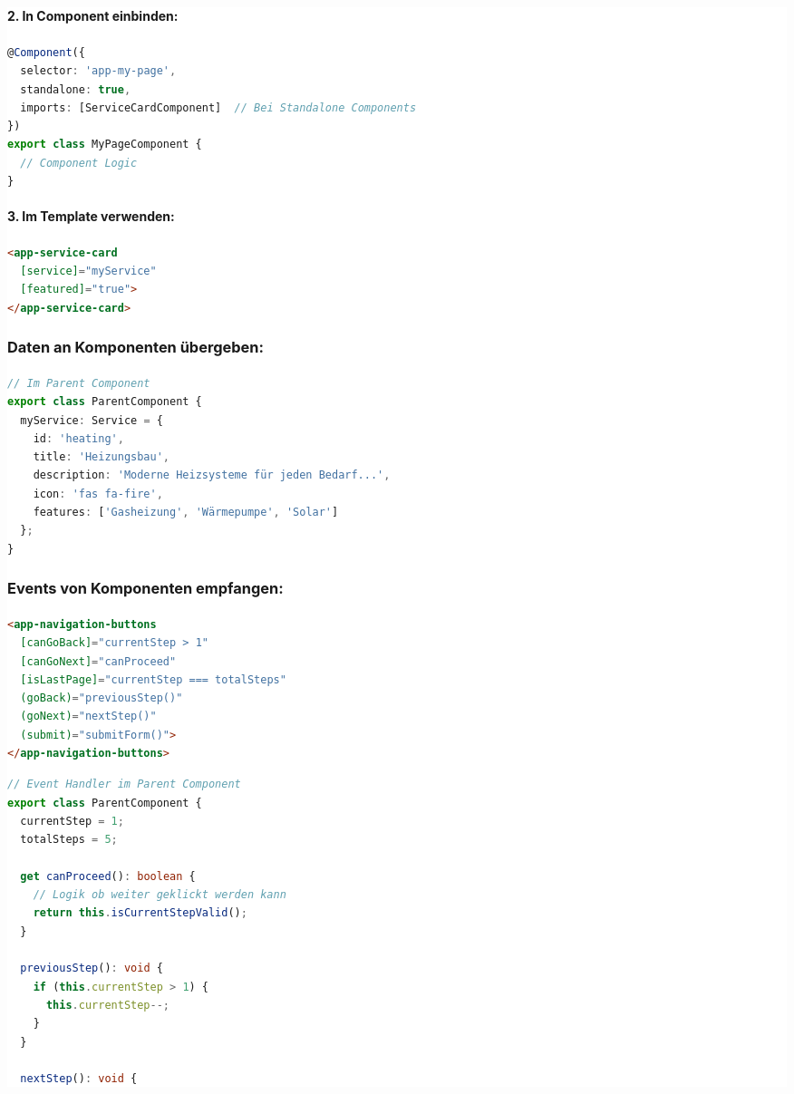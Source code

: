 #### 2. **In Component einbinden:**
```typescript
@Component({
  selector: 'app-my-page',
  standalone: true,
  imports: [ServiceCardComponent]  // Bei Standalone Components
})
export class MyPageComponent {
  // Component Logic
}
```

#### 3. **Im Template verwenden:**
```html
<app-service-card 
  [service]="myService" 
  [featured]="true">
</app-service-card>
```

### **Daten an Komponenten übergeben:**

```typescript
// Im Parent Component
export class ParentComponent {
  myService: Service = {
    id: 'heating',
    title: 'Heizungsbau',
    description: 'Moderne Heizsysteme für jeden Bedarf...',
    icon: 'fas fa-fire',
    features: ['Gasheizung', 'Wärmepumpe', 'Solar']
  };
}
```

### **Events von Komponenten empfangen:**

```html
<app-navigation-buttons
  [canGoBack]="currentStep > 1"
  [canGoNext]="canProceed"
  [isLastPage]="currentStep === totalSteps"
  (goBack)="previousStep()"
  (goNext)="nextStep()"
  (submit)="submitForm()">
</app-navigation-buttons>
```

```typescript
// Event Handler im Parent Component
export class ParentComponent {
  currentStep = 1;
  totalSteps = 5;

  get canProceed(): boolean {
    // Logik ob weiter geklickt werden kann
    return this.isCurrentStepValid();
  }

  previousStep(): void {
    if (this.currentStep > 1) {
      this.currentStep--;
    }
  }

  nextStep(): void {
```
